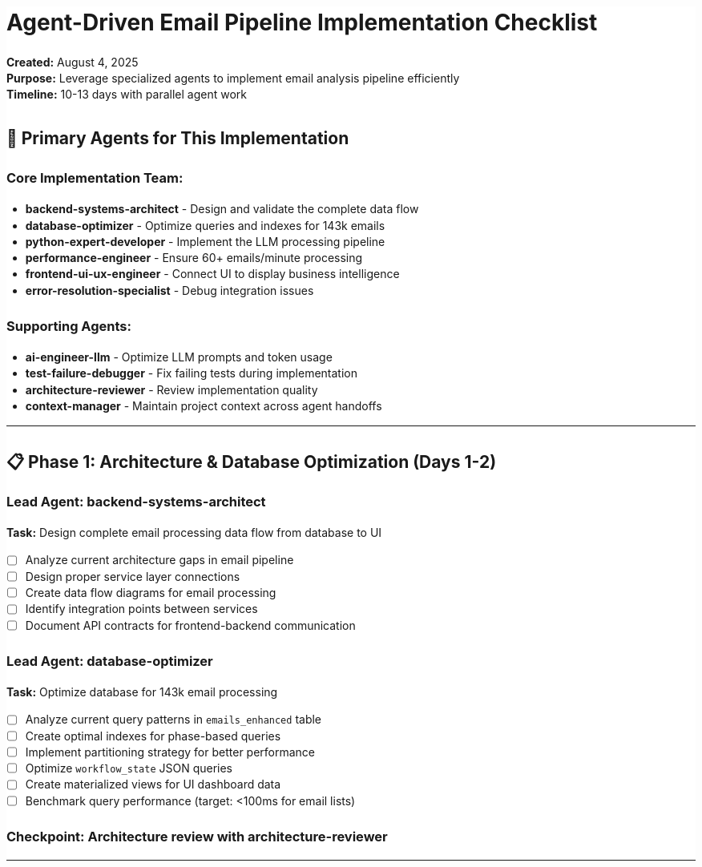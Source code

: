 # Agent-Driven Email Pipeline Implementation Checklist

**Created:** August 4, 2025  
**Purpose:** Leverage specialized agents to implement email analysis pipeline efficiently  
**Timeline:** 10-13 days with parallel agent work

## 🤖 Primary Agents for This Implementation

### Core Implementation Team:
- **backend-systems-architect** - Design and validate the complete data flow
- **database-optimizer** - Optimize queries and indexes for 143k emails
- **python-expert-developer** - Implement the LLM processing pipeline
- **performance-engineer** - Ensure 60+ emails/minute processing
- **frontend-ui-ux-engineer** - Connect UI to display business intelligence
- **error-resolution-specialist** - Debug integration issues

### Supporting Agents:
- **ai-engineer-llm** - Optimize LLM prompts and token usage
- **test-failure-debugger** - Fix failing tests during implementation
- **architecture-reviewer** - Review implementation quality
- **context-manager** - Maintain project context across agent handoffs

---

## 📋 Phase 1: Architecture & Database Optimization (Days 1-2)

### Lead Agent: **backend-systems-architect**
**Task:** Design complete email processing data flow from database to UI

- [ ] Analyze current architecture gaps in email pipeline
- [ ] Design proper service layer connections
- [ ] Create data flow diagrams for email processing
- [ ] Identify integration points between services
- [ ] Document API contracts for frontend-backend communication

### Lead Agent: **database-optimizer**
**Task:** Optimize database for 143k email processing

- [ ] Analyze current query patterns in `emails_enhanced` table
- [ ] Create optimal indexes for phase-based queries
- [ ] Implement partitioning strategy for better performance
- [ ] Optimize `workflow_state` JSON queries
- [ ] Create materialized views for UI dashboard data
- [ ] Benchmark query performance (target: <100ms for email lists)

### Checkpoint: Architecture review with **architecture-reviewer**

---